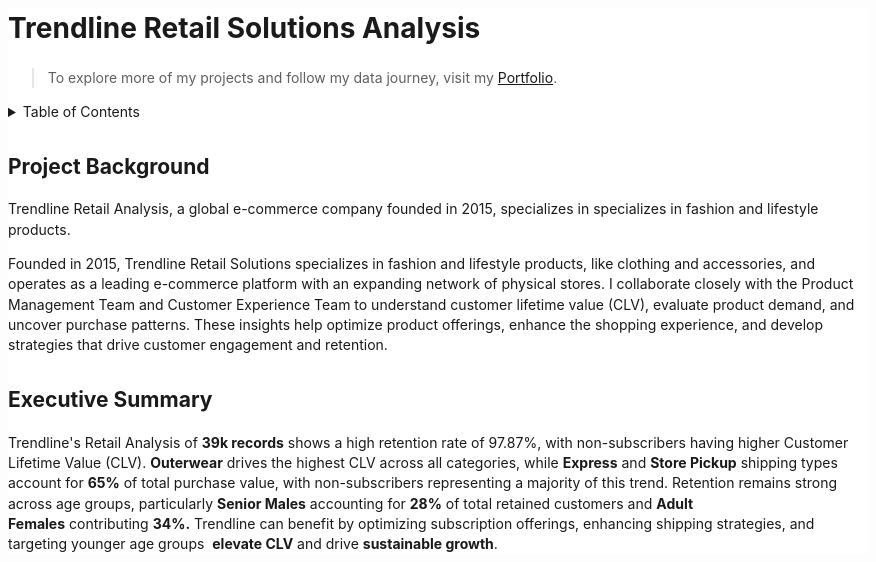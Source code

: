 # Trendline Retail Solutions Analysis

> To explore more of my projects and follow my data journey, visit my [Portfolio](https://ansaa01.github.io/Afua-Ansaa.github.io/index.html).
<details><summary>Table of Contents</summary></details>


## Project Background

Trendline Retail Analysis, a global e-commerce company founded in 2015, specializes in specializes in fashion and lifestyle products.

Founded in 2015, Trendline Retail Solutions specializes in fashion and lifestyle products, like clothing and accessories, and operates as a leading e-commerce platform with an expanding network of physical stores. I collaborate closely with the Product Management Team and Customer Experience Team to understand customer lifetime value (CLV), evaluate product demand, and uncover purchase patterns. These insights help optimize product offerings, enhance the shopping experience, and develop strategies that drive customer engagement and retention.

## Executive Summary


Trendline's Retail Analysis of **39k records** shows a high retention rate of 97.87%, with non-subscribers having higher Customer Lifetime Value (CLV). **Outerwear** drives the highest CLV across all categories, while **Express** and **Store Pickup** shipping types account for **65%** of total purchase value, with non-subscribers representing a majority of this trend. Retention remains strong across age groups, particularly **Senior Males** accounting for **28%** of total retained customers and **Adult Females** contributing **34%.** Trendline can benefit by optimizing subscription offerings, enhancing shipping strategies, and targeting younger age groups   **elevate CLV** and drive **sustainable growth**.
